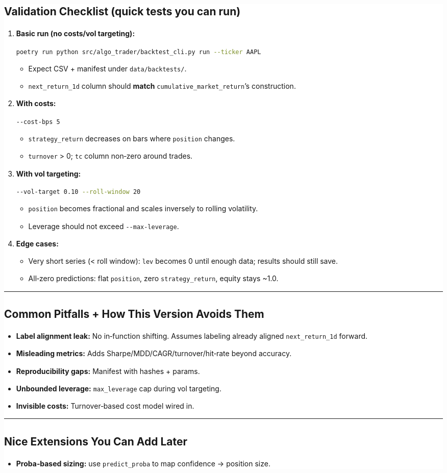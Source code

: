 ## Validation Checklist (quick tests you can run)

1. **Basic run (no costs/vol targeting):**
    
    ```bash
    poetry run python src/algo_trader/backtest_cli.py run --ticker AAPL
    ```
    
    - Expect CSV + manifest under `data/backtests/`.
        
    - `next_return_1d` column should **match** `cumulative_market_return`’s construction.
        
2. **With costs:**
    
    ```bash
    --cost-bps 5
    ```
    
    - `strategy_return` decreases on bars where `position` changes.
        
    - `turnover` > 0; `tc` column non‑zero around trades.
        
3. **With vol targeting:**
    
    ```bash
    --vol-target 0.10 --roll-window 20
    ```
    
    - `position` becomes fractional and scales inversely to rolling volatility.
        
    - Leverage should not exceed `--max-leverage`.
        
4. **Edge cases:**
    
    - Very short series (< roll window): `lev` becomes 0 until enough data; results should still save.
        
    - All‑zero predictions: flat `position`, zero `strategy_return`, equity stays ~1.0.
        

---

## Common Pitfalls + How This Version Avoids Them

- **Label alignment leak:** No in‑function shifting. Assumes labeling already aligned `next_return_1d` forward.
    
- **Misleading metrics:** Adds Sharpe/MDD/CAGR/turnover/hit‑rate beyond accuracy.
    
- **Reproducibility gaps:** Manifest with hashes + params.
    
- **Unbounded leverage:** `max_leverage` cap during vol targeting.
    
- **Invisible costs:** Turnover‑based cost model wired in.
    

---

## Nice Extensions You Can Add Later

- **Proba‑based sizing:** use `predict_proba` to map confidence → position size.
    